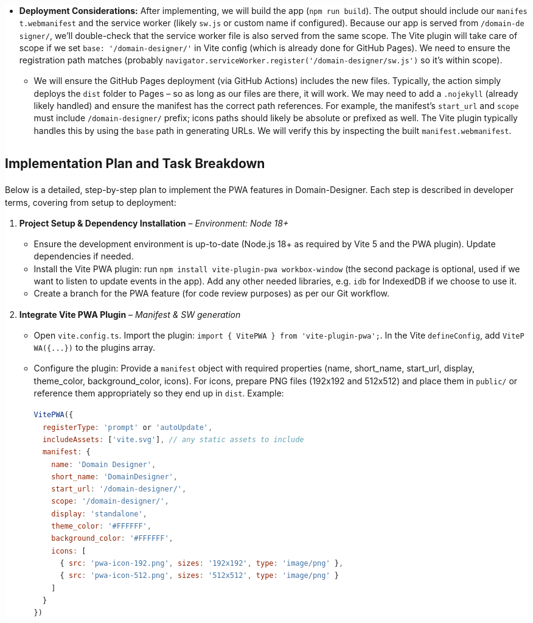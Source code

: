 * **Deployment Considerations:** After implementing, we will build the app (`npm run build`). The output should include our `manifest.webmanifest` and the service worker (likely `sw.js` or custom name if configured). Because our app is served from `/domain-designer/`, we’ll double-check that the service worker file is also served from the same scope. The Vite plugin will take care of scope if we set `base: '/domain-designer/'` in Vite config (which is already done for GitHub Pages). We need to ensure the registration path matches (probably `navigator.serviceWorker.register('/domain-designer/sw.js')` so it’s within scope).

  * We will ensure the GitHub Pages deployment (via GitHub Actions) includes the new files. Typically, the action simply deploys the `dist` folder to Pages – so as long as our files are there, it will work. We may need to add a `.nojekyll` (already likely handled) and ensure the manifest has the correct path references. For example, the manifest’s `start_url` and `scope` must include `/domain-designer/` prefix; icons paths should likely be absolute or prefixed as well. The Vite plugin typically handles this by using the `base` path in generating URLs. We will verify this by inspecting the built `manifest.webmanifest`.

## Implementation Plan and Task Breakdown

Below is a detailed, step-by-step plan to implement the PWA features in Domain-Designer. Each step is described in developer terms, covering from setup to deployment:

1. **Project Setup & Dependency Installation** – *Environment: Node 18+*

   * Ensure the development environment is up-to-date (Node.js 18+ as required by Vite 5 and the PWA plugin). Update dependencies if needed.
   * Install the Vite PWA plugin: run `npm install vite-plugin-pwa workbox-window` (the second package is optional, used if we want to listen to update events in the app). Add any other needed libraries, e.g. `idb` for IndexedDB if we choose to use it.
   * Create a branch for the PWA feature (for code review purposes) as per our Git workflow.

2. **Integrate Vite PWA Plugin** – *Manifest & SW generation*

   * Open `vite.config.ts`. Import the plugin: `import { VitePWA } from 'vite-plugin-pwa';`. In the Vite `defineConfig`, add `VitePWA({...})` to the plugins array.
   * Configure the plugin: Provide a `manifest` object with required properties (name, short\_name, start\_url, display, theme\_color, background\_color, icons). For icons, prepare PNG files (192x192 and 512x512) and place them in `public/` or reference them appropriately so they end up in `dist`. Example:

     ```js
     VitePWA({
       registerType: 'prompt' or 'autoUpdate',
       includeAssets: ['vite.svg'], // any static assets to include
       manifest: {
         name: 'Domain Designer',
         short_name: 'DomainDesigner',
         start_url: '/domain-designer/',
         scope: '/domain-designer/',
         display: 'standalone',
         theme_color: '#FFFFFF',
         background_color: '#FFFFFF',
         icons: [
           { src: 'pwa-icon-192.png', sizes: '192x192', type: 'image/png' },
           { src: 'pwa-icon-512.png', sizes: '512x512', type: 'image/png' }
         ]
       }
     })
     ```
